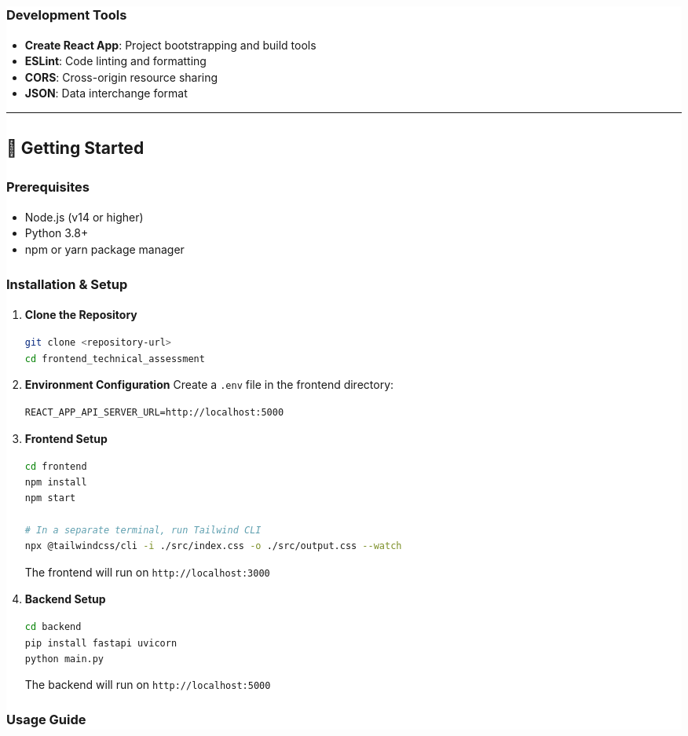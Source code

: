 ### **Development Tools**

- **Create React App**: Project bootstrapping and build tools
- **ESLint**: Code linting and formatting
- **CORS**: Cross-origin resource sharing
- **JSON**: Data interchange format

---

## 🚀 Getting Started

### **Prerequisites**

- Node.js (v14 or higher)
- Python 3.8+
- npm or yarn package manager

### **Installation & Setup**

1. **Clone the Repository**

   ```bash
   git clone <repository-url>
   cd frontend_technical_assessment
   ```

2. **Environment Configuration**
   Create a `.env` file in the frontend directory:
   ```env
   REACT_APP_API_SERVER_URL=http://localhost:5000
   ```

3. **Frontend Setup**

   ```bash
   cd frontend
   npm install
   npm start

   # In a separate terminal, run Tailwind CLI
   npx @tailwindcss/cli -i ./src/index.css -o ./src/output.css --watch
   ```

   The frontend will run on `http://localhost:3000`

4. **Backend Setup**

   ```bash
   cd backend
   pip install fastapi uvicorn
   python main.py
   ```

   The backend will run on `http://localhost:5000`


### **Usage Guide**
